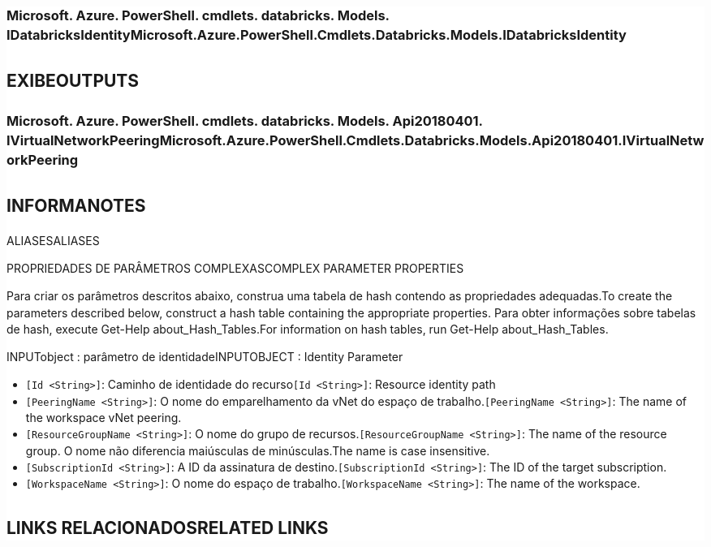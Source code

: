 ### <span data-ttu-id="7c9d5-137">Microsoft. Azure. PowerShell. cmdlets. databricks. Models. IDatabricksIdentity</span><span class="sxs-lookup"><span data-stu-id="7c9d5-137">Microsoft.Azure.PowerShell.Cmdlets.Databricks.Models.IDatabricksIdentity</span></span>

## <span data-ttu-id="7c9d5-138">EXIBE</span><span class="sxs-lookup"><span data-stu-id="7c9d5-138">OUTPUTS</span></span>

### <span data-ttu-id="7c9d5-139">Microsoft. Azure. PowerShell. cmdlets. databricks. Models. Api20180401. IVirtualNetworkPeering</span><span class="sxs-lookup"><span data-stu-id="7c9d5-139">Microsoft.Azure.PowerShell.Cmdlets.Databricks.Models.Api20180401.IVirtualNetworkPeering</span></span>

## <span data-ttu-id="7c9d5-140">INFORMA</span><span class="sxs-lookup"><span data-stu-id="7c9d5-140">NOTES</span></span>

<span data-ttu-id="7c9d5-141">ALIASES</span><span class="sxs-lookup"><span data-stu-id="7c9d5-141">ALIASES</span></span>

<span data-ttu-id="7c9d5-142">PROPRIEDADES DE PARÂMETROS COMPLEXAS</span><span class="sxs-lookup"><span data-stu-id="7c9d5-142">COMPLEX PARAMETER PROPERTIES</span></span>

<span data-ttu-id="7c9d5-143">Para criar os parâmetros descritos abaixo, construa uma tabela de hash contendo as propriedades adequadas.</span><span class="sxs-lookup"><span data-stu-id="7c9d5-143">To create the parameters described below, construct a hash table containing the appropriate properties.</span></span> <span data-ttu-id="7c9d5-144">Para obter informações sobre tabelas de hash, execute Get-Help about_Hash_Tables.</span><span class="sxs-lookup"><span data-stu-id="7c9d5-144">For information on hash tables, run Get-Help about_Hash_Tables.</span></span>


<span data-ttu-id="7c9d5-145">INPUTobject <IDatabricksIdentity> : parâmetro de identidade</span><span class="sxs-lookup"><span data-stu-id="7c9d5-145">INPUTOBJECT <IDatabricksIdentity>: Identity Parameter</span></span>
  - <span data-ttu-id="7c9d5-146">`[Id <String>]`: Caminho de identidade do recurso</span><span class="sxs-lookup"><span data-stu-id="7c9d5-146">`[Id <String>]`: Resource identity path</span></span>
  - <span data-ttu-id="7c9d5-147">`[PeeringName <String>]`: O nome do emparelhamento da vNet do espaço de trabalho.</span><span class="sxs-lookup"><span data-stu-id="7c9d5-147">`[PeeringName <String>]`: The name of the workspace vNet peering.</span></span>
  - <span data-ttu-id="7c9d5-148">`[ResourceGroupName <String>]`: O nome do grupo de recursos.</span><span class="sxs-lookup"><span data-stu-id="7c9d5-148">`[ResourceGroupName <String>]`: The name of the resource group.</span></span> <span data-ttu-id="7c9d5-149">O nome não diferencia maiúsculas de minúsculas.</span><span class="sxs-lookup"><span data-stu-id="7c9d5-149">The name is case insensitive.</span></span>
  - <span data-ttu-id="7c9d5-150">`[SubscriptionId <String>]`: A ID da assinatura de destino.</span><span class="sxs-lookup"><span data-stu-id="7c9d5-150">`[SubscriptionId <String>]`: The ID of the target subscription.</span></span>
  - <span data-ttu-id="7c9d5-151">`[WorkspaceName <String>]`: O nome do espaço de trabalho.</span><span class="sxs-lookup"><span data-stu-id="7c9d5-151">`[WorkspaceName <String>]`: The name of the workspace.</span></span>

## <span data-ttu-id="7c9d5-152">LINKS RELACIONADOS</span><span class="sxs-lookup"><span data-stu-id="7c9d5-152">RELATED LINKS</span></span>

